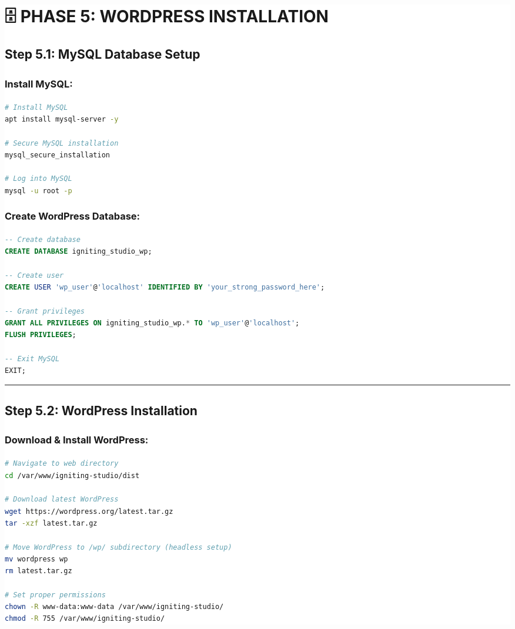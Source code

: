 
# 🗄️ **PHASE 5: WORDPRESS INSTALLATION**

## **Step 5.1: MySQL Database Setup**

### **Install MySQL:**
```bash
# Install MySQL
apt install mysql-server -y

# Secure MySQL installation
mysql_secure_installation

# Log into MySQL
mysql -u root -p
```

### **Create WordPress Database:**
```sql
-- Create database
CREATE DATABASE igniting_studio_wp;

-- Create user
CREATE USER 'wp_user'@'localhost' IDENTIFIED BY 'your_strong_password_here';

-- Grant privileges
GRANT ALL PRIVILEGES ON igniting_studio_wp.* TO 'wp_user'@'localhost';
FLUSH PRIVILEGES;

-- Exit MySQL
EXIT;
```

---

## **Step 5.2: WordPress Installation**

### **Download & Install WordPress:**
```bash
# Navigate to web directory
cd /var/www/igniting-studio/dist

# Download latest WordPress
wget https://wordpress.org/latest.tar.gz
tar -xzf latest.tar.gz

# Move WordPress to /wp/ subdirectory (headless setup)
mv wordpress wp
rm latest.tar.gz

# Set proper permissions
chown -R www-data:www-data /var/www/igniting-studio/
chmod -R 755 /var/www/igniting-studio/
```
